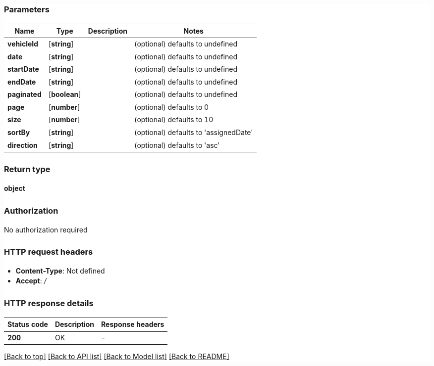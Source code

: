 ### Parameters

|Name | Type | Description  | Notes|
|------------- | ------------- | ------------- | -------------|
| **vehicleId** | [**string**] |  | (optional) defaults to undefined|
| **date** | [**string**] |  | (optional) defaults to undefined|
| **startDate** | [**string**] |  | (optional) defaults to undefined|
| **endDate** | [**string**] |  | (optional) defaults to undefined|
| **paginated** | [**boolean**] |  | (optional) defaults to undefined|
| **page** | [**number**] |  | (optional) defaults to 0|
| **size** | [**number**] |  | (optional) defaults to 10|
| **sortBy** | [**string**] |  | (optional) defaults to 'assignedDate'|
| **direction** | [**string**] |  | (optional) defaults to 'asc'|


### Return type

**object**

### Authorization

No authorization required

### HTTP request headers

 - **Content-Type**: Not defined
 - **Accept**: */*


### HTTP response details
| Status code | Description | Response headers |
|-------------|-------------|------------------|
|**200** | OK |  -  |

[[Back to top]](#) [[Back to API list]](../README.md#documentation-for-api-endpoints) [[Back to Model list]](../README.md#documentation-for-models) [[Back to README]](../README.md)

